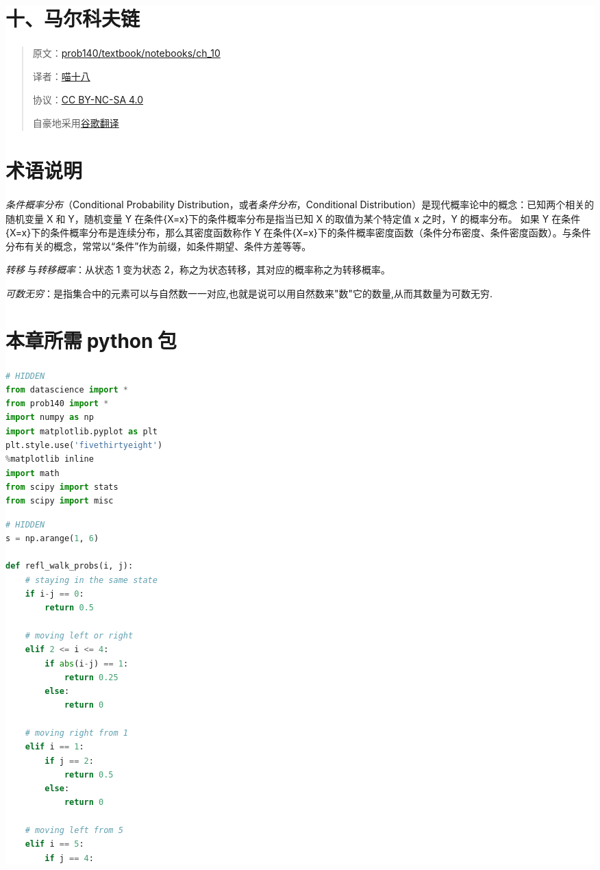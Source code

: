 # 十、马尔科夫链

> 原文：[prob140/textbook/notebooks/ch_10](https://nbviewer.jupyter.org/github/prob140/textbook/blob/gh-pages/notebooks/Chapter_10/)
> 
> 译者：[喵十八](https://github.com/Yao544303)
> 
> 协议：[CC BY-NC-SA 4.0](http://creativecommons.org/licenses/by-nc-sa/4.0/)
> 
> 自豪地采用[谷歌翻译](https://translate.google.cn/)


# 术语说明 #
*条件概率分布*（Conditional Probability Distribution，或者*条件分布*，Conditional Distribution）是现代概率论中的概念：已知两个相关的随机变量 X 和 Y，随机变量 Y 在条件{X=x}下的条件概率分布是指当已知 X 的取值为某个特定值 x 之时，Y 的概率分布。 如果 Y 在条件{X=x}下的条件概率分布是连续分布，那么其密度函数称作 Y 在条件{X=x}下的条件概率密度函数（条件分布密度、条件密度函数）。与条件分布有关的概念，常常以“条件”作为前缀，如条件期望、条件方差等等。

*转移* 与*转移概率*：从状态 1 变为状态 2，称之为状态转移，其对应的概率称之为转移概率。

*可数无穷*：是指集合中的元素可以与自然数一一对应,也就是说可以用自然数来"数"它的数量,从而其数量为可数无穷. 



# 本章所需 python 包 #

```py
# HIDDEN
from datascience import *
from prob140 import *
import numpy as np
import matplotlib.pyplot as plt
plt.style.use('fivethirtyeight')
%matplotlib inline
import math
from scipy import stats
from scipy import misc
```

```py
# HIDDEN
s = np.arange(1, 6)

def refl_walk_probs(i, j):
    # staying in the same state
    if i-j == 0:
        return 0.5
    
    # moving left or right
    elif 2 <= i <= 4:
        if abs(i-j) == 1:
            return 0.25
        else:
            return 0
        
    # moving right from 1
    elif i == 1:
        if j == 2:
            return 0.5
        else:
            return 0
    
    # moving left from 5
    elif i == 5:
        if j == 4:
```